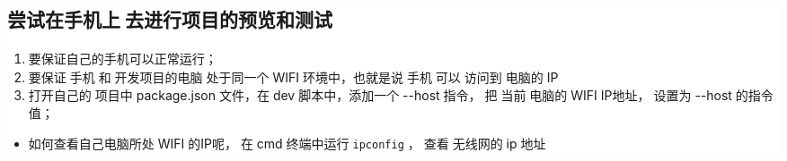 ## 尝试在手机上 去进行项目的预览和测试
1. 要保证自己的手机可以正常运行；
2. 要保证 手机 和 开发项目的电脑 处于同一个 WIFI 环境中，也就是说 手机 可以 访问到 电脑的 IP
3. 打开自己的 项目中 package.json 文件，在 dev 脚本中，添加一个 --host 指令， 把 当前 电脑的 WIFI IP地址， 设置为 --host 的指令值；
 + 如何查看自己电脑所处 WIFI 的IP呢， 在 cmd 终端中运行 `ipconfig` ， 查看 无线网的 ip 地址
